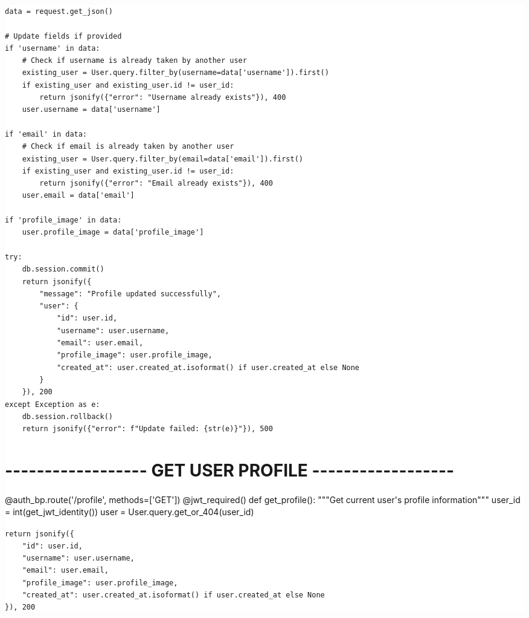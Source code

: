     data = request.get_json()
    
    # Update fields if provided
    if 'username' in data:
        # Check if username is already taken by another user
        existing_user = User.query.filter_by(username=data['username']).first()
        if existing_user and existing_user.id != user_id:
            return jsonify({"error": "Username already exists"}), 400
        user.username = data['username']
    
    if 'email' in data:
        # Check if email is already taken by another user
        existing_user = User.query.filter_by(email=data['email']).first()
        if existing_user and existing_user.id != user_id:
            return jsonify({"error": "Email already exists"}), 400
        user.email = data['email']
    
    if 'profile_image' in data:
        user.profile_image = data['profile_image']
    
    try:
        db.session.commit()
        return jsonify({
            "message": "Profile updated successfully",
            "user": {
                "id": user.id,
                "username": user.username,
                "email": user.email,
                "profile_image": user.profile_image,
                "created_at": user.created_at.isoformat() if user.created_at else None
            }
        }), 200
    except Exception as e:
        db.session.rollback()
        return jsonify({"error": f"Update failed: {str(e)}"}), 500

# ------------------ GET USER PROFILE ------------------ #
@auth_bp.route('/profile', methods=['GET'])
@jwt_required()
def get_profile():
    """Get current user's profile information"""
    user_id = int(get_jwt_identity())
    user = User.query.get_or_404(user_id)
    
    return jsonify({
        "id": user.id,
        "username": user.username,
        "email": user.email,
        "profile_image": user.profile_image,
        "created_at": user.created_at.isoformat() if user.created_at else None
    }), 200
